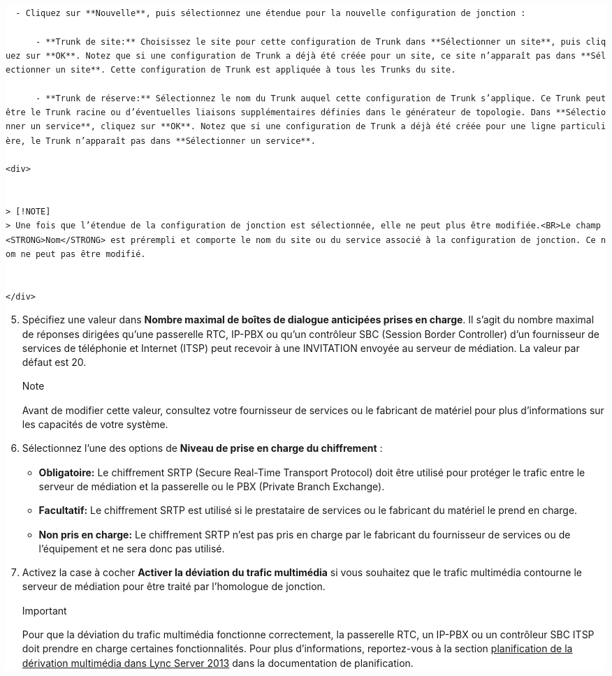       - Cliquez sur **Nouvelle**, puis sélectionnez une étendue pour la nouvelle configuration de jonction :
        
          - **Trunk de site:** Choisissez le site pour cette configuration de Trunk dans **Sélectionner un site**, puis cliquez sur **OK**. Notez que si une configuration de Trunk a déjà été créée pour un site, ce site n’apparaît pas dans **Sélectionner un site**. Cette configuration de Trunk est appliquée à tous les Trunks du site.
        
          - **Trunk de réserve:** Sélectionnez le nom du Trunk auquel cette configuration de Trunk s’applique. Ce Trunk peut être le Trunk racine ou d’éventuelles liaisons supplémentaires définies dans le générateur de topologie. Dans **Sélectionner un service**, cliquez sur **OK**. Notez que si une configuration de Trunk a déjà été créée pour une ligne particulière, le Trunk n’apparaît pas dans **Sélectionner un service**.
    
    <div>
    

    > [!NOTE]  
    > Une fois que l’étendue de la configuration de jonction est sélectionnée, elle ne peut plus être modifiée.<BR>Le champ <STRONG>Nom</STRONG> est prérempli et comporte le nom du site ou du service associé à la configuration de jonction. Ce nom ne peut pas être modifié.

    
    </div>

5.  Spécifiez une valeur dans **Nombre maximal de boîtes de dialogue anticipées prises en charge**. Il s’agit du nombre maximal de réponses dirigées qu’une passerelle RTC, IP-PBX ou qu’un contrôleur SBC (Session Border Controller) d’un fournisseur de services de téléphonie et Internet (ITSP) peut recevoir à une INVITATION envoyée au serveur de médiation. La valeur par défaut est 20.
    
    <div>
    

    > [!NOTE]  
    > Avant de modifier cette valeur, consultez votre fournisseur de services ou le fabricant de matériel pour plus d’informations sur les capacités de votre système.

    
    </div>

6.  Sélectionnez l’une des options de **Niveau de prise en charge du chiffrement** :
    
      - **Obligatoire:** Le chiffrement SRTP (Secure Real-Time Transport Protocol) doit être utilisé pour protéger le trafic entre le serveur de médiation et la passerelle ou le PBX (Private Branch Exchange).
    
      - **Facultatif:** Le chiffrement SRTP est utilisé si le prestataire de services ou le fabricant du matériel le prend en charge.
    
      - **Non pris en charge:** Le chiffrement SRTP n’est pas pris en charge par le fabricant du fournisseur de services ou de l’équipement et ne sera donc pas utilisé.

7.  Activez la case à cocher **Activer la déviation du trafic multimédia** si vous souhaitez que le trafic multimédia contourne le serveur de médiation pour être traité par l’homologue de jonction.
    
    <div>
    

    > [!IMPORTANT]  
    > Pour que la déviation du trafic multimédia fonctionne correctement, la passerelle RTC, un IP-PBX ou un contrôleur SBC ITSP doit prendre en charge certaines fonctionnalités. Pour plus d’informations, reportez-vous à la section <A href="lync-server-2013-planning-for-media-bypass.md">planification de la dérivation multimédia dans Lync Server 2013</A> dans la documentation de planification.
